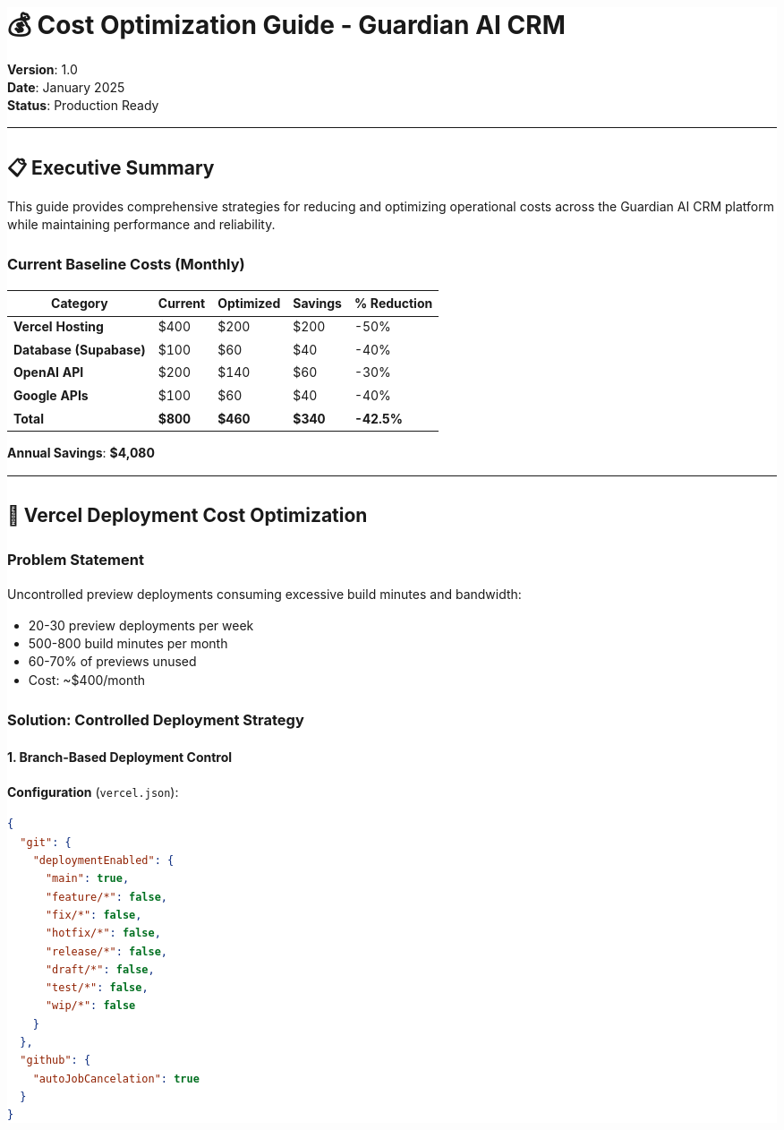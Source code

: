 # 💰 Cost Optimization Guide - Guardian AI CRM

**Version**: 1.0  
**Date**: January 2025  
**Status**: Production Ready

---

## 📋 Executive Summary

This guide provides comprehensive strategies for reducing and optimizing operational costs across the Guardian AI CRM platform while maintaining performance and reliability.

### Current Baseline Costs (Monthly)

| Category | Current | Optimized | Savings | % Reduction |
|----------|---------|-----------|---------|-------------|
| **Vercel Hosting** | $400 | $200 | $200 | -50% |
| **Database (Supabase)** | $100 | $60 | $40 | -40% |
| **OpenAI API** | $200 | $140 | $60 | -30% |
| **Google APIs** | $100 | $60 | $40 | -40% |
| **Total** | **$800** | **$460** | **$340** | **-42.5%** |

**Annual Savings**: **$4,080**

---

## 🚀 Vercel Deployment Cost Optimization

### Problem Statement

Uncontrolled preview deployments consuming excessive build minutes and bandwidth:
- 20-30 preview deployments per week
- 500-800 build minutes per month
- 60-70% of previews unused
- Cost: ~$400/month

### Solution: Controlled Deployment Strategy

#### 1. Branch-Based Deployment Control

**Configuration** (`vercel.json`):
```json
{
  "git": {
    "deploymentEnabled": {
      "main": true,
      "feature/*": false,
      "fix/*": false,
      "hotfix/*": false,
      "release/*": false,
      "draft/*": false,
      "test/*": false,
      "wip/*": false
    }
  },
  "github": {
    "autoJobCancelation": true
  }
}
```